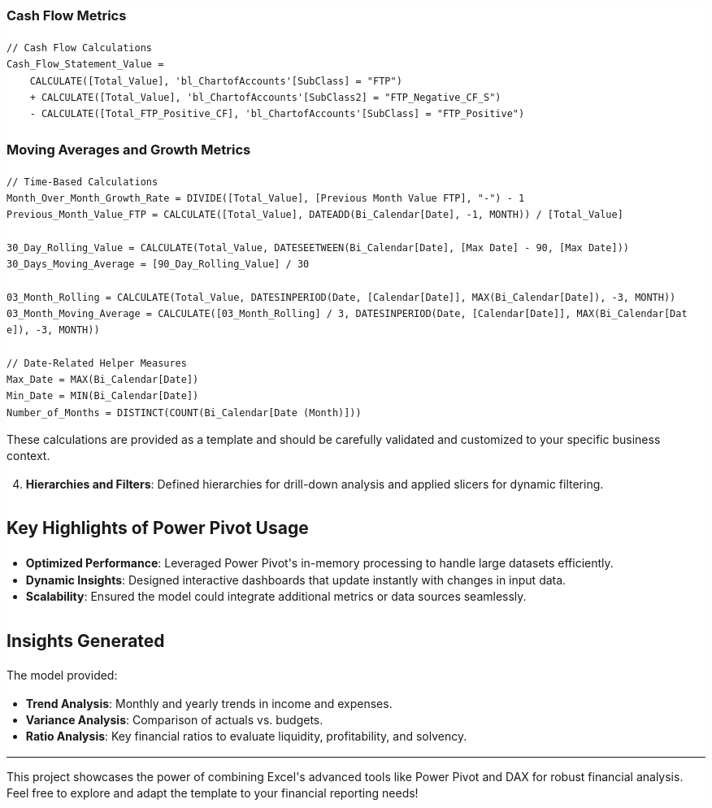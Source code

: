 ### Cash Flow Metrics
```dax
// Cash Flow Calculations
Cash_Flow_Statement_Value = 
    CALCULATE([Total_Value], 'bl_ChartofAccounts'[SubClass] = "FTP") 
    + CALCULATE([Total_Value], 'bl_ChartofAccounts'[SubClass2] = "FTP_Negative_CF_S") 
    - CALCULATE([Total_FTP_Positive_CF], 'bl_ChartofAccounts'[SubClass] = "FTP_Positive")
```

### Moving Averages and Growth Metrics
```dax
// Time-Based Calculations
Month_Over_Month_Growth_Rate = DIVIDE([Total_Value], [Previous Month Value FTP], "-") - 1
Previous_Month_Value_FTP = CALCULATE([Total_Value], DATEADD(Bi_Calendar[Date], -1, MONTH)) / [Total_Value]

30_Day_Rolling_Value = CALCULATE(Total_Value, DATESEETWEEN(Bi_Calendar[Date], [Max Date] - 90, [Max Date]))
30_Days_Moving_Average = [90_Day_Rolling_Value] / 30

03_Month_Rolling = CALCULATE(Total_Value, DATESINPERIOD(Date, [Calendar[Date]], MAX(Bi_Calendar[Date]), -3, MONTH))
03_Month_Moving_Average = CALCULATE([03_Month_Rolling] / 3, DATESINPERIOD(Date, [Calendar[Date]], MAX(Bi_Calendar[Date]), -3, MONTH))

// Date-Related Helper Measures
Max_Date = MAX(Bi_Calendar[Date])
Min_Date = MIN(Bi_Calendar[Date])
Number_of_Months = DISTINCT(COUNT(Bi_Calendar[Date (Month)]))
```

These calculations are provided as a template and should be carefully validated and customized to your specific business context.

4. **Hierarchies and Filters**: Defined hierarchies for drill-down analysis and applied slicers for dynamic filtering.

## Key Highlights of Power Pivot Usage
- **Optimized Performance**: Leveraged Power Pivot's in-memory processing to handle large datasets efficiently.
- **Dynamic Insights**: Designed interactive dashboards that update instantly with changes in input data.
- **Scalability**: Ensured the model could integrate additional metrics or data sources seamlessly.

## Insights Generated
The model provided:
- **Trend Analysis**: Monthly and yearly trends in income and expenses.
- **Variance Analysis**: Comparison of actuals vs. budgets.
- **Ratio Analysis**: Key financial ratios to evaluate liquidity, profitability, and solvency.

---

This project showcases the power of combining Excel's advanced tools like Power Pivot and DAX for robust financial analysis. Feel free to explore and adapt the template to your financial reporting needs!


